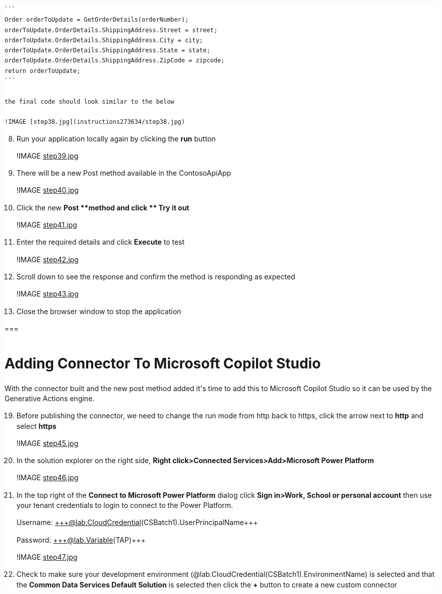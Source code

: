     ```
    Order orderToUpdate = GetOrderDetails(orderNumber);
    orderToUpdate.OrderDetails.ShippingAddress.Street = street;
    orderToUpdate.OrderDetails.ShippingAddress.City = city;
    orderToUpdate.OrderDetails.ShippingAddress.State = state;
    orderToUpdate.OrderDetails.ShippingAddress.ZipCode = zipcode;
    return orderToUpdate;
    ```

    the final code should look similar to the below

    !IMAGE [step38.jpg](instructions273634/step38.jpg)
8. Run your application locally again by clicking the **run** button

    !IMAGE [step39.jpg](instructions273634/step39.jpg)
9. There will be a new Post method available in the ContosoApiApp

    !IMAGE [step40.jpg](instructions273634/step40.jpg)
10. Click the new **Post \*\*method and click \*\* Try it out**

    !IMAGE [step41.jpg](instructions273634/step41.jpg)
11. Enter the required details and click **Execute** to test

    !IMAGE [step42.jpg](instructions273634/step42.jpg)
12. Scroll down to see the response and confirm the method is responding as expected

    !IMAGE [step43.jpg](instructions273634/step43.jpg)
13. Close the browser window to stop the application

===

# Adding Connector To Microsoft Copilot Studio

With the connector built and the new post method added it's time to add this to Microsoft Copilot Studio so it can be used by the Generative Actions engine.

19. Before publishing the connector, we need to change the run mode from http back to https, click the arrow next to **http** and select **https**

    !IMAGE [step45.jpg](instructions273634/step45.jpg)
20. In the solution explorer on the right side, **Right click>Connected Services>Add>Microsoft Power Platform**

    !IMAGE [step46.jpg](instructions273634/step46.jpg)
21. In the top right of the **Connect to Microsoft Power Platform** dialog click **Sign in>Work, School or personal account** then use your tenant credentials to login to connect to the Power Platform.

    Username: +++@lab.CloudCredential(CSBatch1).UserPrincipalName+++

    Password: +++@lab.Variable(TAP)+++

    !IMAGE [step47.jpg](instructions273634/step47.jpg)
22. Check to make sure your development environment (@lab.CloudCredential(CSBatch1).EnvironmentName) is selected and that the **Common Data Services Default Solution** is selected then click the **+** button to create a new custom connector
